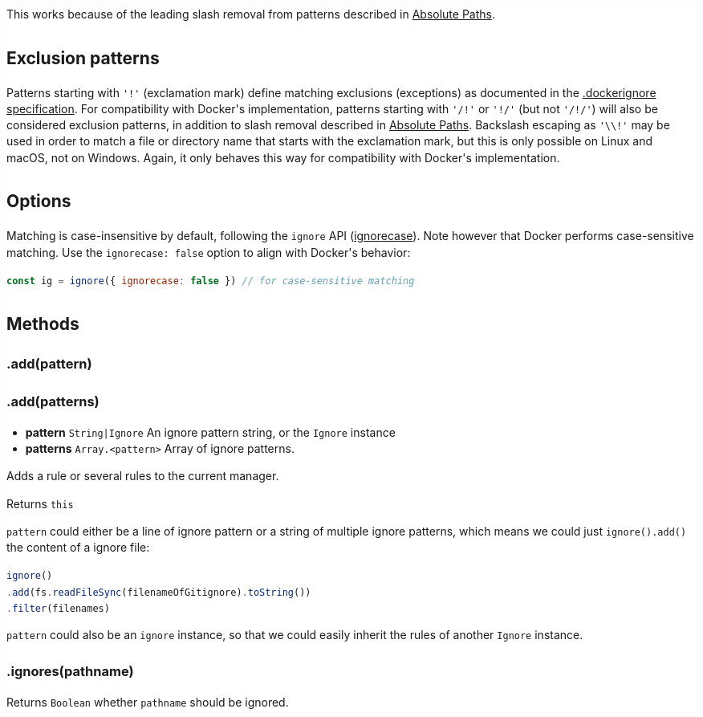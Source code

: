 This works because of the leading slash removal from patterns described in [Absolute
Paths](#absolute-paths).

## Exclusion patterns

Patterns starting with `'!'` (exclamation mark) define matching exclusions (exceptions) as
documented in the [.dockerignore
specification](https://docs.docker.com/engine/reference/builder/#dockerignore-file). For
compatibility with Docker's implementation, patterns starting with `'/!'` or `'!/'` (but not
`'/!/'`) will also be considered exclusion patterns, in addition to slash removal described in
[Absolute Paths](#absolute-paths). Backslash escaping as `'\\!'` may be used in order to match a
file or directory name that starts with the exclamation mark, but this is only possible on Linux
and macOS, not on Windows. Again, it only behaves this way for compatibility with Docker's
implementation.

## Options

Matching is case-insensitive by default, following the `ignore` API
([ignorecase](https://www.npmjs.com/package/ignore#optionsignorecase-since-400)).
Note however that Docker performs case-sensitive matching.
Use the `ignorecase: false` option to align with Docker's behavior:

```js
const ig = ignore({ ignorecase: false }) // for case-sensitive matching
```

## Methods

### .add(pattern)
### .add(patterns)

- **pattern** `String|Ignore` An ignore pattern string, or the `Ignore` instance
- **patterns** `Array.<pattern>` Array of ignore patterns.

Adds a rule or several rules to the current manager.

Returns `this`

`pattern` could either be a line of ignore pattern or a string of multiple ignore patterns, which means we could just `ignore().add()` the content of a ignore file:

```js
ignore()
.add(fs.readFileSync(filenameOfGitignore).toString())
.filter(filenames)
```

`pattern` could also be an `ignore` instance, so that we could easily inherit the rules of another `Ignore` instance.

### .ignores(pathname)

Returns `Boolean` whether `pathname` should be ignored.
